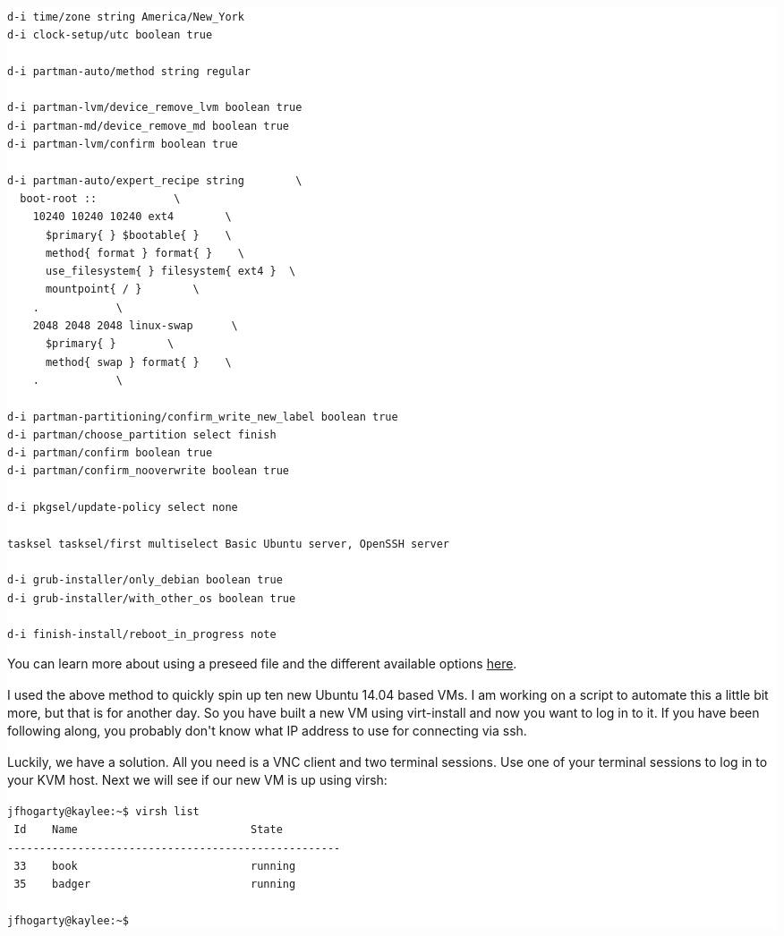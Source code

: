 ```
d-i time/zone string America/New_York 
d-i clock-setup/utc boolean true

d-i partman-auto/method string regular

d-i partman-lvm/device_remove_lvm boolean true
d-i partman-md/device_remove_md boolean true
d-i partman-lvm/confirm boolean true

d-i partman-auto/expert_recipe string        \
  boot-root ::            \
    10240 10240 10240 ext4        \
      $primary{ } $bootable{ }    \
      method{ format } format{ }    \
      use_filesystem{ } filesystem{ ext4 }  \
      mountpoint{ / }        \
    .            \
    2048 2048 2048 linux-swap      \
      $primary{ }        \
      method{ swap } format{ }    \
    .            \

d-i partman-partitioning/confirm_write_new_label boolean true
d-i partman/choose_partition select finish
d-i partman/confirm boolean true
d-i partman/confirm_nooverwrite boolean true

d-i pkgsel/update-policy select none

tasksel tasksel/first multiselect Basic Ubuntu server, OpenSSH server

d-i grub-installer/only_debian boolean true
d-i grub-installer/with_other_os boolean true

d-i finish-install/reboot_in_progress note
```


You can learn more about using a preseed file and the different available options [here](https://wiki.debian.org/DebianInstaller/Preseed).


I used the above method to quickly spin up ten new Ubuntu 14.04 based VMs.  I am working on a script to automate this a little bit more, but that is for another day.  So you have built a new VM using virt-install and now you want to log in to it.  If you have been following along, you probably don't know what IP address to use for connecting via ssh.  

Luckily, we have a solution.  All you need is a VNC client and two terminal sessions.  Use one of your terminal sessions to log in to your KVM host.  Next we will see if our new VM is up using virsh:


```
jfhogarty@kaylee:~$ virsh list
 Id    Name                           State
----------------------------------------------------
 33    book                           running
 35    badger                         running

jfhogarty@kaylee:~$
```
